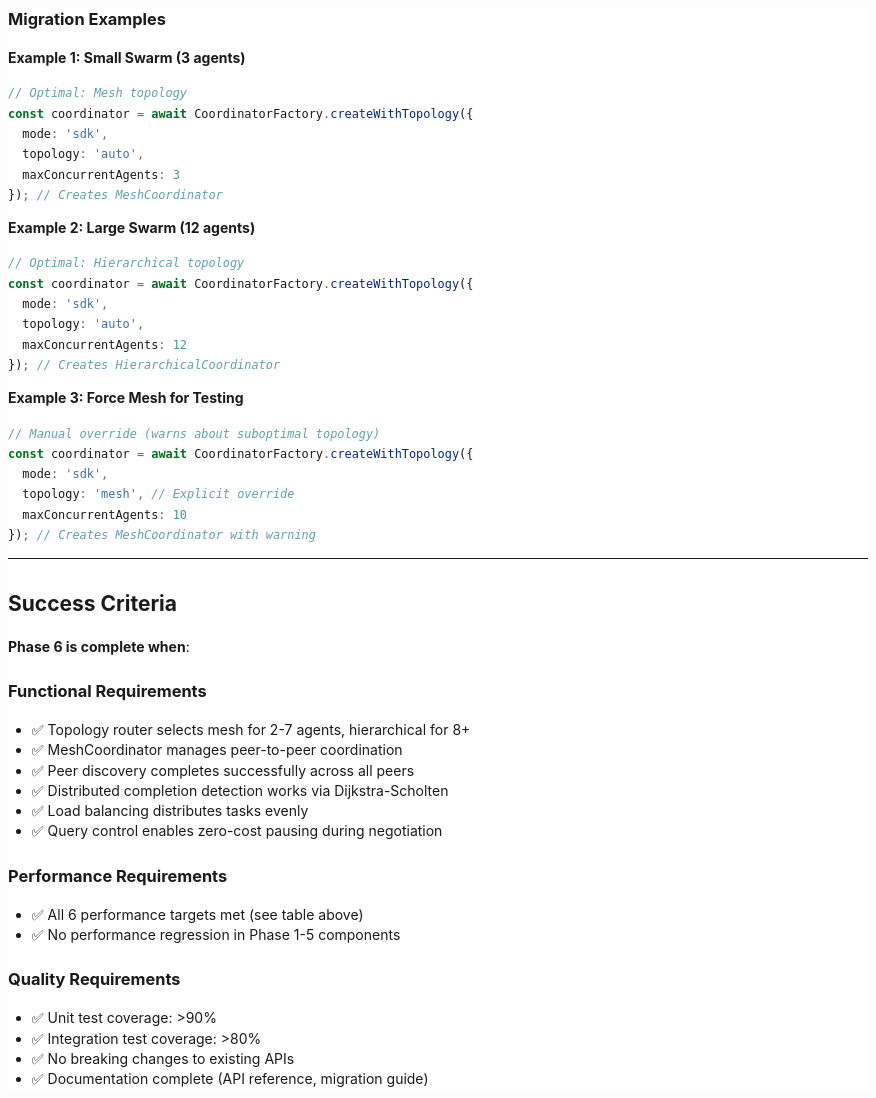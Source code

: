 ### Migration Examples

**Example 1: Small Swarm (3 agents)**
```typescript
// Optimal: Mesh topology
const coordinator = await CoordinatorFactory.createWithTopology({
  mode: 'sdk',
  topology: 'auto',
  maxConcurrentAgents: 3
}); // Creates MeshCoordinator
```

**Example 2: Large Swarm (12 agents)**
```typescript
// Optimal: Hierarchical topology
const coordinator = await CoordinatorFactory.createWithTopology({
  mode: 'sdk',
  topology: 'auto',
  maxConcurrentAgents: 12
}); // Creates HierarchicalCoordinator
```

**Example 3: Force Mesh for Testing**
```typescript
// Manual override (warns about suboptimal topology)
const coordinator = await CoordinatorFactory.createWithTopology({
  mode: 'sdk',
  topology: 'mesh', // Explicit override
  maxConcurrentAgents: 10
}); // Creates MeshCoordinator with warning
```

---

## Success Criteria

**Phase 6 is complete when**:

### Functional Requirements
- ✅ Topology router selects mesh for 2-7 agents, hierarchical for 8+
- ✅ MeshCoordinator manages peer-to-peer coordination
- ✅ Peer discovery completes successfully across all peers
- ✅ Distributed completion detection works via Dijkstra-Scholten
- ✅ Load balancing distributes tasks evenly
- ✅ Query control enables zero-cost pausing during negotiation

### Performance Requirements
- ✅ All 6 performance targets met (see table above)
- ✅ No performance regression in Phase 1-5 components

### Quality Requirements
- ✅ Unit test coverage: >90%
- ✅ Integration test coverage: >80%
- ✅ No breaking changes to existing APIs
- ✅ Documentation complete (API reference, migration guide)
